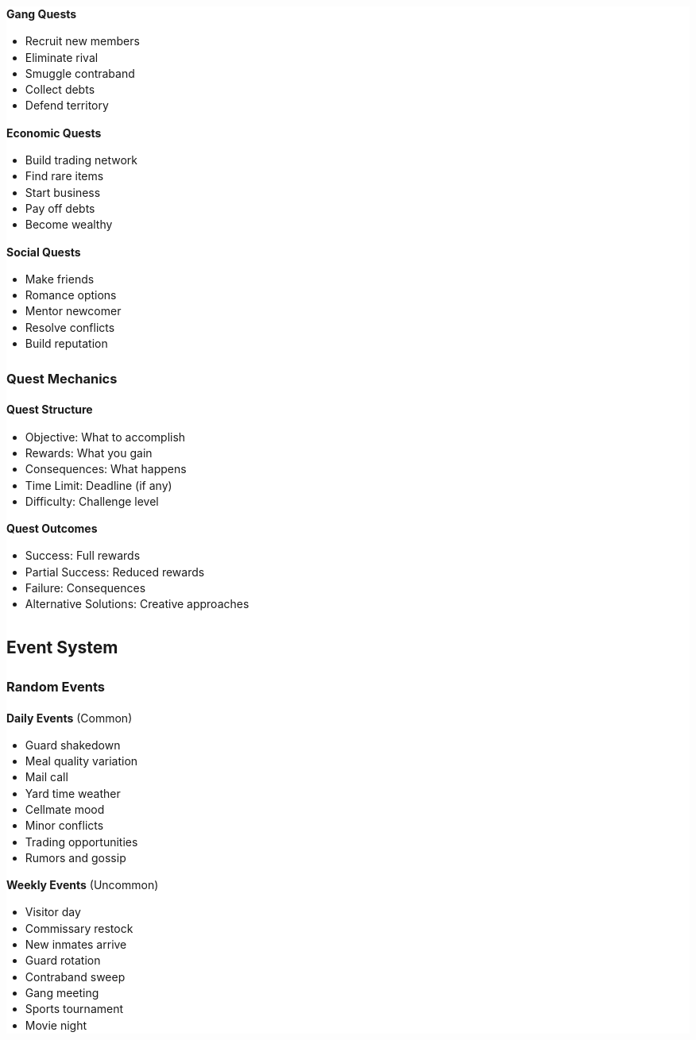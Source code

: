 **Gang Quests**
- Recruit new members
- Eliminate rival
- Smuggle contraband
- Collect debts
- Defend territory

**Economic Quests**
- Build trading network
- Find rare items
- Start business
- Pay off debts
- Become wealthy

**Social Quests**
- Make friends
- Romance options
- Mentor newcomer
- Resolve conflicts
- Build reputation

### Quest Mechanics

**Quest Structure**
- Objective: What to accomplish
- Rewards: What you gain
- Consequences: What happens
- Time Limit: Deadline (if any)
- Difficulty: Challenge level

**Quest Outcomes**
- Success: Full rewards
- Partial Success: Reduced rewards
- Failure: Consequences
- Alternative Solutions: Creative approaches

## Event System

### Random Events

**Daily Events** (Common)
- Guard shakedown
- Meal quality variation
- Mail call
- Yard time weather
- Cellmate mood
- Minor conflicts
- Trading opportunities
- Rumors and gossip

**Weekly Events** (Uncommon)
- Visitor day
- Commissary restock
- New inmates arrive
- Guard rotation
- Contraband sweep
- Gang meeting
- Sports tournament
- Movie night

